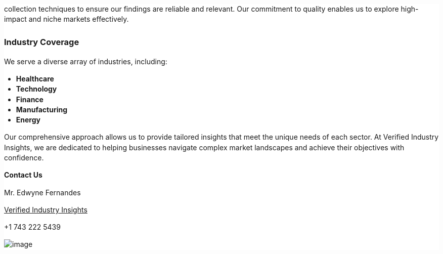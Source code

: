 collection techniques to ensure our findings are reliable and relevant. Our commitment to quality enables us to explore high-impact and niche markets effectively.</p><h3>Industry Coverage</h3><p>We serve a diverse array of industries, including:</p><ul><li><strong>Healthcare</strong></li><li><strong>Technology</strong></li><li><strong>Finance</strong></li><li><strong>Manufacturing</strong></li><li><strong>Energy</strong></li></ul><p>Our comprehensive approach allows us to provide tailored insights that meet the unique needs of each sector. At Verified Industry Insights, we are dedicated to helping businesses navigate complex market landscapes and achieve their objectives with confidence.</p><p><strong>Contact Us</strong></p><p>Mr. Edwyne Fernandes</p><p><a href="https://www.verifiedindustryinsights.com/">Verified Industry Insights</a></p><p>+1 743 222 5439</p>
![image](https://github.com/user-attachments/assets/c9b83893-2c6c-4138-b7fa-676cf9475945)
